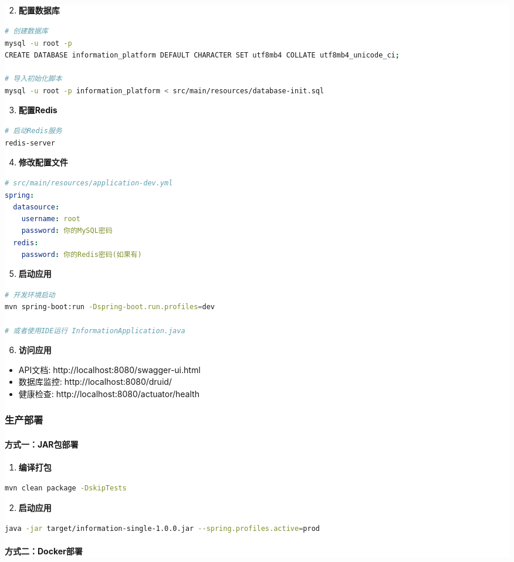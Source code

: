 2. **配置数据库**
```bash
# 创建数据库
mysql -u root -p
CREATE DATABASE information_platform DEFAULT CHARACTER SET utf8mb4 COLLATE utf8mb4_unicode_ci;

# 导入初始化脚本
mysql -u root -p information_platform < src/main/resources/database-init.sql
```

3. **配置Redis**
```bash
# 启动Redis服务
redis-server
```

4. **修改配置文件**
```yaml
# src/main/resources/application-dev.yml
spring:
  datasource:
    username: root
    password: 你的MySQL密码
  redis:
    password: 你的Redis密码(如果有)
```

5. **启动应用**
```bash
# 开发环境启动
mvn spring-boot:run -Dspring-boot.run.profiles=dev

# 或者使用IDE运行 InformationApplication.java
```

6. **访问应用**
- API文档: http://localhost:8080/swagger-ui.html
- 数据库监控: http://localhost:8080/druid/
- 健康检查: http://localhost:8080/actuator/health

### 生产部署

#### 方式一：JAR包部署

1. **编译打包**
```bash
mvn clean package -DskipTests
```

2. **启动应用**
```bash
java -jar target/information-single-1.0.0.jar --spring.profiles.active=prod
```

#### 方式二：Docker部署
